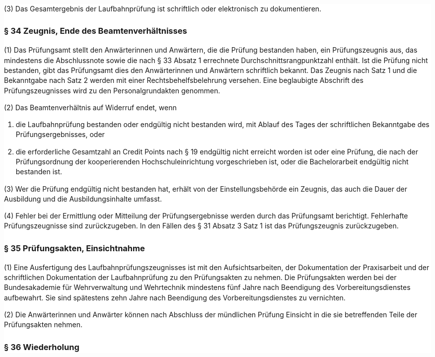 (3) Das Gesamtergebnis der Laufbahnprüfung ist schriftlich oder
elektronisch zu dokumentieren.


### § 34 Zeugnis, Ende des Beamtenverhältnisses

(1) Das Prüfungsamt stellt den Anwärterinnen und Anwärtern, die die
Prüfung bestanden haben, ein Prüfungszeugnis aus, das mindestens die
Abschlussnote sowie die nach § 33 Absatz 1 errechnete
Durchschnittsrangpunktzahl enthält. Ist die Prüfung nicht bestanden,
gibt das Prüfungsamt dies den Anwärterinnen und Anwärtern schriftlich
bekannt. Das Zeugnis nach Satz 1 und die Bekanntgabe nach Satz 2
werden mit einer Rechtsbehelfsbelehrung versehen. Eine beglaubigte
Abschrift des Prüfungszeugnisses wird zu den Personalgrundakten
genommen.

(2) Das Beamtenverhältnis auf Widerruf endet, wenn

1.  die Laufbahnprüfung bestanden oder endgültig nicht bestanden wird, mit
    Ablauf des Tages der schriftlichen Bekanntgabe des
    Prüfungsergebnisses, oder


2.  die erforderliche Gesamtzahl an Credit Points nach § 19 endgültig
    nicht erreicht worden ist oder eine Prüfung, die nach der
    Prüfungsordnung der kooperierenden Hochschuleinrichtung vorgeschrieben
    ist, oder die Bachelorarbeit endgültig nicht bestanden ist.




(3) Wer die Prüfung endgültig nicht bestanden hat, erhält von der
Einstellungsbehörde ein Zeugnis, das auch die Dauer der Ausbildung und
die Ausbildungsinhalte umfasst.

(4) Fehler bei der Ermittlung oder Mitteilung der Prüfungsergebnisse
werden durch das Prüfungsamt berichtigt. Fehlerhafte Prüfungszeugnisse
sind zurückzugeben. In den Fällen des § 31 Absatz 3 Satz 1 ist das
Prüfungszeugnis zurückzugeben.


### § 35 Prüfungsakten, Einsichtnahme

(1) Eine Ausfertigung des Laufbahnprüfungszeugnisses ist mit den
Aufsichtsarbeiten, der Dokumentation der Praxisarbeit und der
schriftlichen Dokumentation der Laufbahnprüfung zu den Prüfungsakten
zu nehmen. Die Prüfungsakten werden bei der Bundesakademie für
Wehrverwaltung und Wehrtechnik mindestens fünf Jahre nach Beendigung
des Vorbereitungsdienstes aufbewahrt. Sie sind spätestens zehn Jahre
nach Beendigung des Vorbereitungsdienstes zu vernichten.

(2) Die Anwärterinnen und Anwärter können nach Abschluss der
mündlichen Prüfung Einsicht in die sie betreffenden Teile der
Prüfungsakten nehmen.


### § 36 Wiederholung
